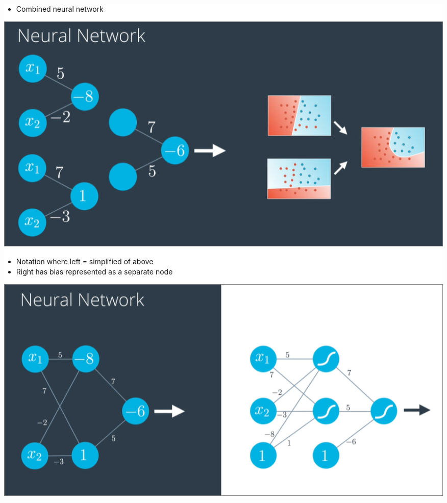 - Combined neural network

<img src='1_nn2.PNG'>

- Notation where left = simplified of above
- Right has bias represented as a separate node

<img src='1_nn3.PNG'>
